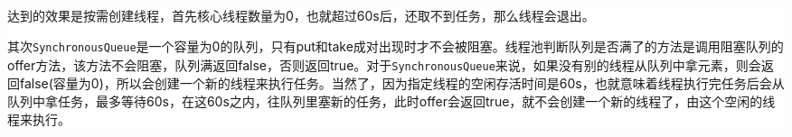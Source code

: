 达到的效果是按需创建线程，首先核心线程数量为0，也就超过60s后，还取不到任务，那么线程会退出。

其次`SynchronousQueue`是一个容量为0的队列，只有put和take成对出现时才不会被阻塞。线程池判断队列是否满了的方法是调用阻塞队列的offer方法，该方法不会阻塞，队列满返回false，否则返回true。对于`SynchronousQueue`来说，如果没有别的线程从队列中拿元素，则会返回false(容量为0)，所以会创建一个新的线程来执行任务。当然了，因为指定线程的空闲存活时间是60s，也就意味着线程执行完任务后会从队列中拿任务，最多等待60s，在这60s之内，往队列里塞新的任务，此时offer会返回true，就不会创建一个新的线程了，由这个空闲的线程来执行。